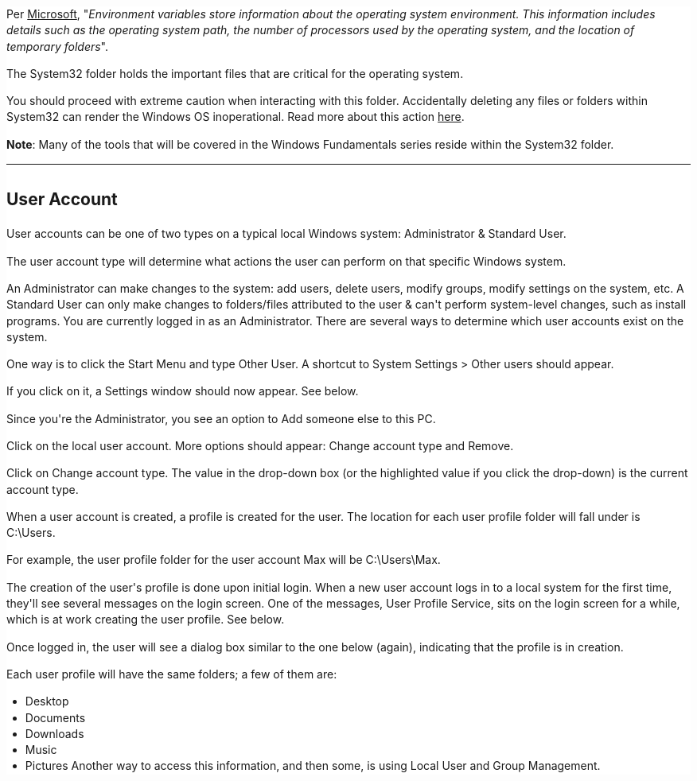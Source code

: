 Per [Microsoft](https://docs.microsoft.com/en-us/powershell/module/microsoft.powershell.core/about/about_environment_variables?view=powershell-7.1), "_Environment variables store information about the operating system environment. This information includes details such as the operating system path, the number of processors used by the operating system, and the location of temporary folders_".

The System32 folder holds the important files that are critical for the operating system.

You should proceed with extreme caution when interacting with this folder. Accidentally deleting any files or folders within System32 can render the Windows OS inoperational. Read more about this action [here](https://www.howtogeek.com/346997/what-is-the-system32-directory-and-why-you-shouldnt-delete-it/). 

**Note**: Many of the tools that will be covered in the Windows Fundamentals series reside within the System32 folder.
- --
## User Account
User accounts can be one of two types on a typical local Windows system: Administrator & Standard User. 

The user account type will determine what actions the user can perform on that specific Windows system. 

An Administrator can make changes to the system: add users, delete users, modify groups, modify settings on the system, etc. 
A Standard User can only make changes to folders/files attributed to the user & can't perform system-level changes, such as install programs.
You are currently logged in as an Administrator. There are several ways to determine which user accounts exist on the system. 

One way is to click the Start Menu and type Other User. A shortcut to System Settings > Other users should appear. 

If you click on it, a Settings window should now appear. See below.

Since you're the Administrator, you see an option to Add someone else to this PC.

Click on the local user account. More options should appear: Change account type and Remove. 

Click on Change account type. The value in the drop-down box (or the highlighted value if you click the drop-down) is the current account type. 

When a user account is created, a profile is created for the user. The location for each user profile folder will fall under is C:\Users.

For example, the user profile folder for the user account Max will be C:\Users\Max.

The creation of the user's profile is done upon initial login. When a new user account logs in to a local system for the first time, they'll see several messages on the login screen. One of the messages, User Profile Service, sits on the login screen for a while, which is at work creating the user profile. See below.

Once logged in, the user will see a dialog box similar to the one below (again), indicating that the profile is in creation.

Each user profile will have the same folders; a few of them are:

- Desktop
- Documents
- Downloads
- Music
- Pictures
Another way to access this information, and then some, is using Local User and Group Management. 
